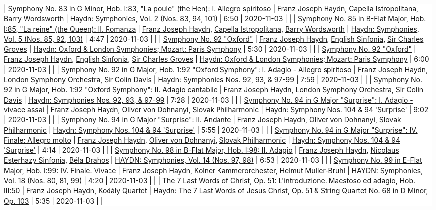 | [Symphony No\. 83 in G Minor, Hob\. I:83, "La poule" \(the Hen\): I\. Allegro spiritoso](https://open.spotify.com/track/18KWZxWqMXe4EPvpNqPrHl) | [Franz Joseph Haydn](https://open.spotify.com/artist/656RXuyw7CE0dtjdPgjJV6), [Capella Istropolitana](https://open.spotify.com/artist/3COykW4UPvB0DqwnzlnfWt), [Barry Wordsworth](https://open.spotify.com/artist/5sjJnaI3YhaO8KylpJk3gN) | [Haydn: Symphonies, Vol\. 2 \(Nos\. 83, 94, 101\)](https://open.spotify.com/album/0AOXgF5DFPba4wuOOZopE2) | 6:50 | 2020-11-03 |  |
| [Symphony No\. 85 in B\-Flat Major, Hob\. I:85, "La reine" \(the Queen\): II\. Romanza](https://open.spotify.com/track/657juXCR9dQFwOq4e9c1Ls) | [Franz Joseph Haydn](https://open.spotify.com/artist/656RXuyw7CE0dtjdPgjJV6), [Capella Istropolitana](https://open.spotify.com/artist/3COykW4UPvB0DqwnzlnfWt), [Barry Wordsworth](https://open.spotify.com/artist/5sjJnaI3YhaO8KylpJk3gN) | [Haydn: Symphonies, Vol\. 5 \(Nos\. 85, 92, 103\)](https://open.spotify.com/album/7wlCra9MRWos5XHydDsaFt) | 4:47 | 2020-11-03 |  |
| [Symphony No\. 92 "Oxford"](https://open.spotify.com/track/60Sk7ESccRn36ALKYdRuMX) | [Franz Joseph Haydn](https://open.spotify.com/artist/656RXuyw7CE0dtjdPgjJV6), [English Sinfonia](https://open.spotify.com/artist/43Nyp1sl8Hu85Q7KvLHscq), [Sir Charles Groves](https://open.spotify.com/artist/2LbvzcuBK5iZHw7SX71VlK) | [Haydn: Oxford & London Symphonies; Mozart: Paris Symphony](https://open.spotify.com/album/627kkX3SZutY0fPzcQtJg0) | 5:30 | 2020-11-03 |  |
| [Symphony No\. 92 "Oxford"](https://open.spotify.com/track/0aiRnKWGVpxE4VD07hj2XA) | [Franz Joseph Haydn](https://open.spotify.com/artist/656RXuyw7CE0dtjdPgjJV6), [English Sinfonia](https://open.spotify.com/artist/43Nyp1sl8Hu85Q7KvLHscq), [Sir Charles Groves](https://open.spotify.com/artist/2LbvzcuBK5iZHw7SX71VlK) | [Haydn: Oxford & London Symphonies; Mozart: Paris Symphony](https://open.spotify.com/album/627kkX3SZutY0fPzcQtJg0) | 6:00 | 2020-11-03 |  |
| [Symphony No\. 92 in G Major, Hob\. 1:92 "Oxford Symphony": I\. Adagio \- Allegro spiritoso](https://open.spotify.com/track/6su8WsxgKHN7wm93zIZQ7q) | [Franz Joseph Haydn](https://open.spotify.com/artist/656RXuyw7CE0dtjdPgjJV6), [London Symphony Orchestra](https://open.spotify.com/artist/5yxyJsFanEAuwSM5kOuZKc), [Sir Colin Davis](https://open.spotify.com/artist/0TrG2LSot4KhaXqdf5K2zE) | [Haydn: Symphonies Nos\. 92, 93, & 97\-99](https://open.spotify.com/album/6MW6687ZuwLgLwbOJ9U5j3) | 7:59 | 2020-11-03 |  |
| [Symphony No\. 92 in G Major, Hob\. 1:92 "Oxford Symphony": II\. Adagio cantabile](https://open.spotify.com/track/1oStfg4y3wqWl7FK0SQ7yr) | [Franz Joseph Haydn](https://open.spotify.com/artist/656RXuyw7CE0dtjdPgjJV6), [London Symphony Orchestra](https://open.spotify.com/artist/5yxyJsFanEAuwSM5kOuZKc), [Sir Colin Davis](https://open.spotify.com/artist/0TrG2LSot4KhaXqdf5K2zE) | [Haydn: Symphonies Nos\. 92, 93, & 97\-99](https://open.spotify.com/album/6MW6687ZuwLgLwbOJ9U5j3) | 7:28 | 2020-11-03 |  |
| [Symphony No\. 94 in G Major "Surprise": I\. Adagio \- vivace assai](https://open.spotify.com/track/3oTjim2aM0FtWB4ePX9JHh) | [Franz Joseph Haydn](https://open.spotify.com/artist/656RXuyw7CE0dtjdPgjJV6), [Oliver von Dohnanyi](https://open.spotify.com/artist/4iQfrN4XKLUrtRfTUX54ne), [Slovak Philharmonic](https://open.spotify.com/artist/2rfkmr5WzRN9D9gAfb2ycd) | [Haydn: Symphony Nos\. 104 & 94 'Surprise'](https://open.spotify.com/album/5KyxVX4Mf8TPcuEGul3QUs) | 9:02 | 2020-11-03 |  |
| [Symphony No\. 94 in G Major "Surprise": II\. Andante](https://open.spotify.com/track/3IehhHgOoLAK6h9nJz0vZ6) | [Franz Joseph Haydn](https://open.spotify.com/artist/656RXuyw7CE0dtjdPgjJV6), [Oliver von Dohnanyi](https://open.spotify.com/artist/4iQfrN4XKLUrtRfTUX54ne), [Slovak Philharmonic](https://open.spotify.com/artist/2rfkmr5WzRN9D9gAfb2ycd) | [Haydn: Symphony Nos\. 104 & 94 'Surprise'](https://open.spotify.com/album/5KyxVX4Mf8TPcuEGul3QUs) | 5:55 | 2020-11-03 |  |
| [Symphony No\. 94 in G Major "Surprise": IV\. Finale: Allegro molto](https://open.spotify.com/track/4chm0GkaUjWYTPnRhsmWgP) | [Franz Joseph Haydn](https://open.spotify.com/artist/656RXuyw7CE0dtjdPgjJV6), [Oliver von Dohnanyi](https://open.spotify.com/artist/4iQfrN4XKLUrtRfTUX54ne), [Slovak Philharmonic](https://open.spotify.com/artist/2rfkmr5WzRN9D9gAfb2ycd) | [Haydn: Symphony Nos\. 104 & 94 'Surprise'](https://open.spotify.com/album/5KyxVX4Mf8TPcuEGul3QUs) | 4:14 | 2020-11-03 |  |
| [Symphony No\. 98 in B\-Flat Major, Hob\. I:98: II\. Adagio](https://open.spotify.com/track/3ztDaaQa6SW8tP9YbhVTOp) | [Franz Joseph Haydn](https://open.spotify.com/artist/656RXuyw7CE0dtjdPgjJV6), [Nicolaus Esterhazy Sinfonia](https://open.spotify.com/artist/4F35SEDIS2NLiCp7CNLQ5z), [Béla Drahos](https://open.spotify.com/artist/2eqNsX66FyKi3bnl1KSqZz) | [HAYDN: Symphonies, Vol\. 14 \(Nos\. 97, 98\)](https://open.spotify.com/album/328xPg0rIa9UrGh8e9gNqS) | 6:53 | 2020-11-03 |  |
| [Symphony No\. 99 in E\-Flat Major, Hob\. I:99: IV\. Finale\. Vivace](https://open.spotify.com/track/0ciWtFtg7EgkbpgLt7QCXk) | [Franz Joseph Haydn](https://open.spotify.com/artist/656RXuyw7CE0dtjdPgjJV6), [Kolner Kammerorchester](https://open.spotify.com/artist/6cMjCqXVEAqDZdiobyEkug), [Helmut Muller\-Bruhl](https://open.spotify.com/artist/2A5MfDq59CDZg119HhLcT7) | [HAYDN: Symphonies, Vol\. 18 \(Nos\. 80, 81, 99\)](https://open.spotify.com/album/08NtNBxBb0rVSvn3glC8x6) | 4:20 | 2020-11-03 |  |
| [The 7 Last Words of Christ, Op\. 51: L'introduzione\. Maestoso ed adagio, Hob\. III:50](https://open.spotify.com/track/27PZ9hcsLL3vwtUDkKeEYO) | [Franz Joseph Haydn](https://open.spotify.com/artist/656RXuyw7CE0dtjdPgjJV6), [Kodály Quartet](https://open.spotify.com/artist/1LP6gYZMSGJNpso6MWoOWr) | [Haydn: The 7 Last Words of Jesus Christ, Op\. 51 & String Quartet No\. 68 in D Minor, Op\. 103](https://open.spotify.com/album/515tD4ZlD5AoUaY4qEBhF5) | 5:35 | 2020-11-03 |  |